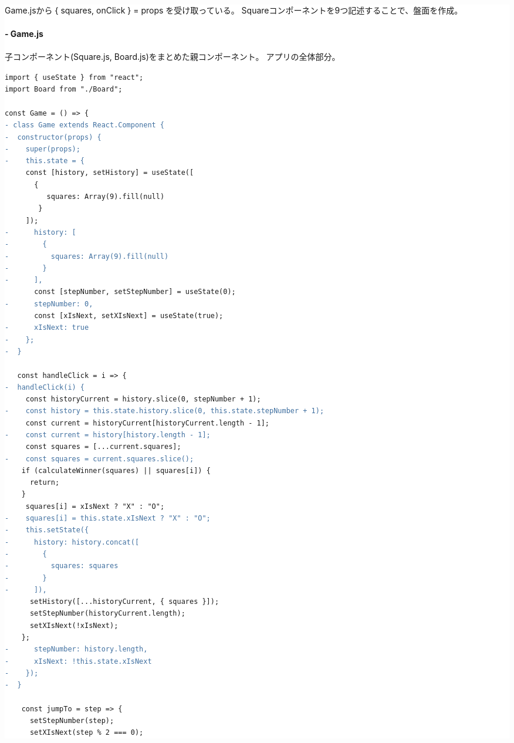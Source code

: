 Game.jsから { squares, onClick } = props を受け取っている。
Squareコンポーネントを9つ記述することで、盤面を作成。
	
#### - Game.js
子コンポーネント(Square.js, Board.js)をまとめた親コンポーネント。
アプリの全体部分。

```diff js:Game.js
import { useState } from "react";
import Board from "./Board";

const Game = () => {
- class Game extends React.Component {
-  constructor(props) {
-    super(props);
-    this.state = {
     const [history, setHistory] = useState([
       {
          squares: Array(9).fill(null)
        }
     ]);
-      history: [
-        {
-          squares: Array(9).fill(null)
-        }
-      ],
       const [stepNumber, setStepNumber] = useState(0);
-      stepNumber: 0,
       const [xIsNext, setXIsNext] = useState(true);
-      xIsNext: true
-    };
-  }

   const handleClick = i => {
-  handleClick(i) {
     const historyCurrent = history.slice(0, stepNumber + 1);
-    const history = this.state.history.slice(0, this.state.stepNumber + 1);
     const current = historyCurrent[historyCurrent.length - 1];
-    const current = history[history.length - 1];
     const squares = [...current.squares];
-    const squares = current.squares.slice();
    if (calculateWinner(squares) || squares[i]) {
      return;
    }
     squares[i] = xIsNext ? "X" : "O";
-    squares[i] = this.state.xIsNext ? "X" : "O";
-    this.setState({
-      history: history.concat([
-        {
-          squares: squares
-        }
-      ]),
      setHistory([...historyCurrent, { squares }]);
      setStepNumber(historyCurrent.length);
      setXIsNext(!xIsNext);
    };
-      stepNumber: history.length,
-      xIsNext: !this.state.xIsNext
-    });
-  }

    const jumpTo = step => {
      setStepNumber(step);
      setXIsNext(step % 2 === 0);
```